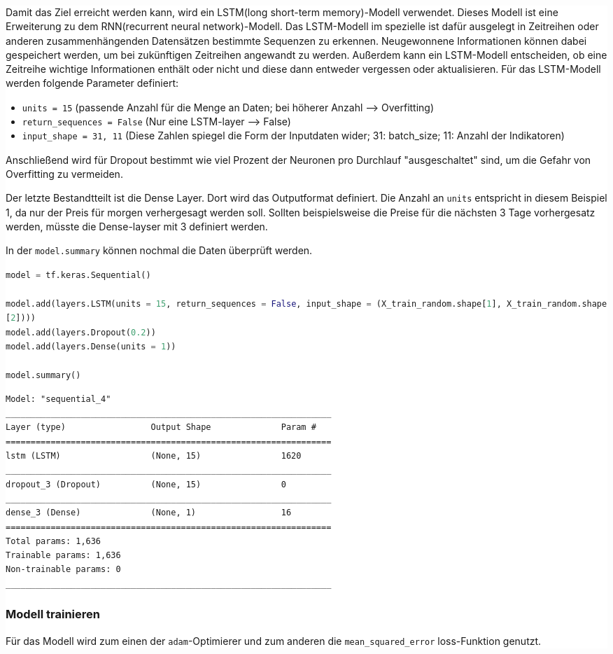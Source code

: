 Damit das Ziel erreicht werden kann, wird ein LSTM(long short-term memory)-Modell verwendet. Dieses Modell ist eine Erweiterung zu dem RNN(recurrent neural network)-Modell. Das LSTM-Modell im spezielle ist dafür ausgelegt in Zeitreihen oder anderen zusammenhängenden Datensätzen bestimmte Sequenzen zu erkennen. Neugewonnene Informationen können dabei gespeichert werden, um bei zukünftigen Zeitreihen angewandt zu werden. Außerdem kann ein LSTM-Modell entscheiden, ob eine Zeitreihe wichtige Informationen enthält oder nicht und diese dann entweder vergessen oder aktualisieren.
Für das LSTM-Modell werden folgende Parameter definiert: 

* `units = 15` (passende Anzahl für die Menge an Daten; bei höherer Anzahl --> Overfitting)
* `return_sequences = False` (Nur eine LSTM-layer --> False)
* `input_shape = 31, 11` (Diese Zahlen spiegel die Form der Inputdaten wider; 31: batch_size; 11: Anzahl der Indikatoren) 

Anschließend wird für Dropout bestimmt wie viel Prozent der Neuronen pro Durchlauf "ausgeschaltet" sind, um die Gefahr von Overfitting zu vermeiden.

Der letzte Bestandtteilt ist die Dense Layer. Dort wird das Outputformat definiert. Die Anzahl an `units` entspricht in diesem Beispiel 1, da nur der Preis für morgen verhergesagt werden soll. Sollten beispielsweise die Preise für die nächsten 3 Tage vorhergesatz werden, müsste die Dense-layser mit 3 definiert werden.  

In der `model.summary` können nochmal die Daten überprüft werden.


```python
model = tf.keras.Sequential()

model.add(layers.LSTM(units = 15, return_sequences = False, input_shape = (X_train_random.shape[1], X_train_random.shape[2])))
model.add(layers.Dropout(0.2))
model.add(layers.Dense(units = 1))

model.summary()
```

    Model: "sequential_4"
    _________________________________________________________________
    Layer (type)                 Output Shape              Param #   
    =================================================================
    lstm (LSTM)                  (None, 15)                1620      
    _________________________________________________________________
    dropout_3 (Dropout)          (None, 15)                0         
    _________________________________________________________________
    dense_3 (Dense)              (None, 1)                 16        
    =================================================================
    Total params: 1,636
    Trainable params: 1,636
    Non-trainable params: 0
    _________________________________________________________________
    

### Modell trainieren
Für das Modell wird zum einen der `adam`-Optimierer und zum anderen die `mean_squared_error` loss-Funktion genutzt.
